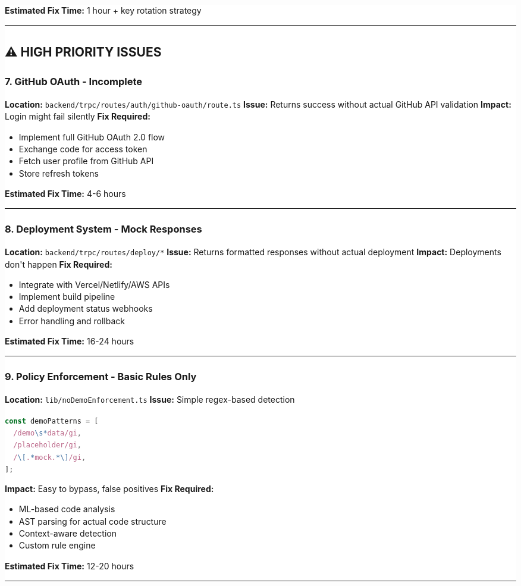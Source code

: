**Estimated Fix Time:** 1 hour + key rotation strategy

---

## ⚠️ HIGH PRIORITY ISSUES

### 7. **GitHub OAuth - Incomplete**
**Location:** `backend/trpc/routes/auth/github-oauth/route.ts`
**Issue:** Returns success without actual GitHub API validation
**Impact:** Login might fail silently
**Fix Required:**
- Implement full GitHub OAuth 2.0 flow
- Exchange code for access token
- Fetch user profile from GitHub API
- Store refresh tokens

**Estimated Fix Time:** 4-6 hours

---

### 8. **Deployment System - Mock Responses**
**Location:** `backend/trpc/routes/deploy/*`
**Issue:** Returns formatted responses without actual deployment
**Impact:** Deployments don't happen
**Fix Required:**
- Integrate with Vercel/Netlify/AWS APIs
- Implement build pipeline
- Add deployment status webhooks
- Error handling and rollback

**Estimated Fix Time:** 16-24 hours

---

### 9. **Policy Enforcement - Basic Rules Only**
**Location:** `lib/noDemoEnforcement.ts`
**Issue:** Simple regex-based detection
```typescript
const demoPatterns = [
  /demo\s*data/gi,
  /placeholder/gi,
  /\[.*mock.*\]/gi,
];
```
**Impact:** Easy to bypass, false positives
**Fix Required:**
- ML-based code analysis
- AST parsing for actual code structure
- Context-aware detection
- Custom rule engine

**Estimated Fix Time:** 12-20 hours

---